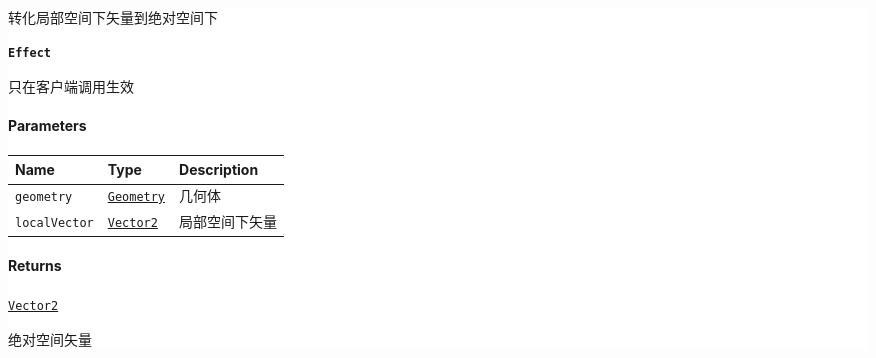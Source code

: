 转化局部空间下矢量到绝对空间下

**`Effect`**

只在客户端调用生效

#### Parameters

| Name          | Type                                         | Description    |
| :------------ | :------------------------------------------- | :------------- |
| `geometry`    | [`Geometry`](../classes/UI.UI.Geometry.md)   | 几何体         |
| `localVector` | [`Vector2`](../classes/Type.Type.Vector2.md) | 局部空间下矢量 |

#### Returns

[`Vector2`](../classes/Type.Type.Vector2.md)

绝对空间矢量
